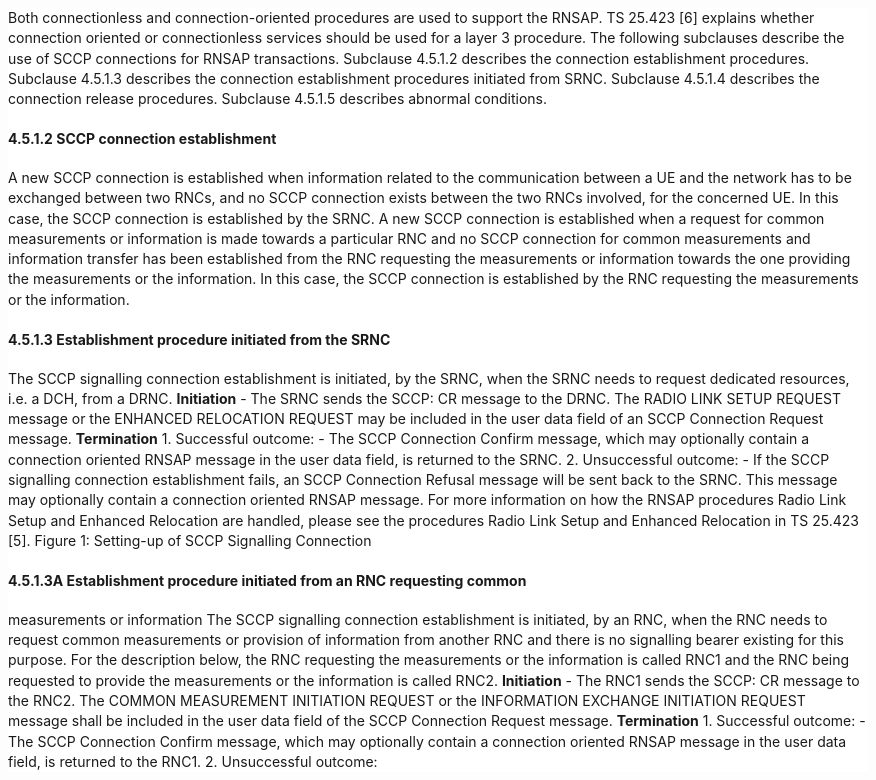 Both connectionless and connection-oriented procedures are used to support the
RNSAP. TS 25.423 [6] explains whether connection oriented or connectionless
services should be used for a layer 3 procedure.
The following subclauses describe the use of SCCP connections for RNSAP
transactions. Subclause 4.5.1.2 describes the connection establishment
procedures. Subclause 4.5.1.3 describes the connection establishment
procedures initiated from SRNC. Subclause 4.5.1.4 describes the connection
release procedures. Subclause 4.5.1.5 describes abnormal conditions.
#### 4.5.1.2 SCCP connection establishment
A new SCCP connection is established when information related to the
communication between a UE and the network has to be exchanged between two
RNCs, and no SCCP connection exists between the two RNCs involved, for the
concerned UE.
In this case, the SCCP connection is established by the SRNC.
A new SCCP connection is established when a request for common measurements or
information is made towards a particular RNC and no SCCP connection for common
measurements and information transfer has been established from the RNC
requesting the measurements or information towards the one providing the
measurements or the information.
In this case, the SCCP connection is established by the RNC requesting the
measurements or the information.
#### 4.5.1.3 Establishment procedure initiated from the SRNC
The SCCP signalling connection establishment is initiated, by the SRNC, when
the SRNC needs to request dedicated resources, i.e. a DCH, from a DRNC.
**Initiation**
\- The SRNC sends the SCCP: CR message to the DRNC. The RADIO LINK SETUP
REQUEST message or the ENHANCED RELOCATION REQUEST may be included in the user
data field of an SCCP Connection Request message.
**Termination**
1\. Successful outcome:
\- The SCCP Connection Confirm message, which may optionally contain a
connection oriented RNSAP message in the user data field, is returned to the
SRNC.
2\. Unsuccessful outcome:
\- If the SCCP signalling connection establishment fails, an SCCP Connection
Refusal message will be sent back to the SRNC. This message may optionally
contain a connection oriented RNSAP message.
For more information on how the RNSAP procedures Radio Link Setup and Enhanced
Relocation are handled, please see the procedures Radio Link Setup and
Enhanced Relocation in TS 25.423 [5].
Figure 1: Setting-up of SCCP Signalling Connection
#### 4.5.1.3A Establishment procedure initiated from an RNC requesting common
measurements or information
The SCCP signalling connection establishment is initiated, by an RNC, when the
RNC needs to request common measurements or provision of information from
another RNC and there is no signalling bearer existing for this purpose. For
the description below, the RNC requesting the measurements or the information
is called RNC1 and the RNC being requested to provide the measurements or the
information is called RNC2.
**Initiation**
\- The RNC1 sends the SCCP: CR message to the RNC2. The COMMON MEASUREMENT
INITIATION REQUEST or the INFORMATION EXCHANGE INITIATION REQUEST message
shall be included in the user data field of the SCCP Connection Request
message.
**Termination**
1\. Successful outcome:
\- The SCCP Connection Confirm message, which may optionally contain a
connection oriented RNSAP message in the user data field, is returned to the
RNC1.
2\. Unsuccessful outcome: